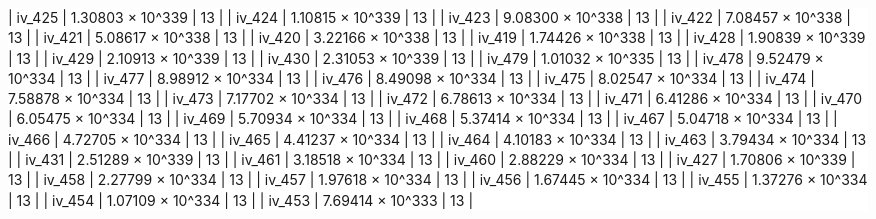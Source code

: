 | iv_425 | 1.30803 × 10^339 | 13 |
| iv_424 | 1.10815 × 10^339 | 13 |
| iv_423 | 9.08300 × 10^338 | 13 |
| iv_422 | 7.08457 × 10^338 | 13 |
| iv_421 | 5.08617 × 10^338 | 13 |
| iv_420 | 3.22166 × 10^338 | 13 |
| iv_419 | 1.74426 × 10^338 | 13 |
| iv_428 | 1.90839 × 10^339 | 13 |
| iv_429 | 2.10913 × 10^339 | 13 |
| iv_430 | 2.31053 × 10^339 | 13 |
| iv_479 | 1.01032 × 10^335 | 13 |
| iv_478 | 9.52479 × 10^334 | 13 |
| iv_477 | 8.98912 × 10^334 | 13 |
| iv_476 | 8.49098 × 10^334 | 13 |
| iv_475 | 8.02547 × 10^334 | 13 |
| iv_474 | 7.58878 × 10^334 | 13 |
| iv_473 | 7.17702 × 10^334 | 13 |
| iv_472 | 6.78613 × 10^334 | 13 |
| iv_471 | 6.41286 × 10^334 | 13 |
| iv_470 | 6.05475 × 10^334 | 13 |
| iv_469 | 5.70934 × 10^334 | 13 |
| iv_468 | 5.37414 × 10^334 | 13 |
| iv_467 | 5.04718 × 10^334 | 13 |
| iv_466 | 4.72705 × 10^334 | 13 |
| iv_465 | 4.41237 × 10^334 | 13 |
| iv_464 | 4.10183 × 10^334 | 13 |
| iv_463 | 3.79434 × 10^334 | 13 |
| iv_431 | 2.51289 × 10^339 | 13 |
| iv_461 | 3.18518 × 10^334 | 13 |
| iv_460 | 2.88229 × 10^334 | 13 |
| iv_427 | 1.70806 × 10^339 | 13 |
| iv_458 | 2.27799 × 10^334 | 13 |
| iv_457 | 1.97618 × 10^334 | 13 |
| iv_456 | 1.67445 × 10^334 | 13 |
| iv_455 | 1.37276 × 10^334 | 13 |
| iv_454 | 1.07109 × 10^334 | 13 |
| iv_453 | 7.69414 × 10^333 | 13 |